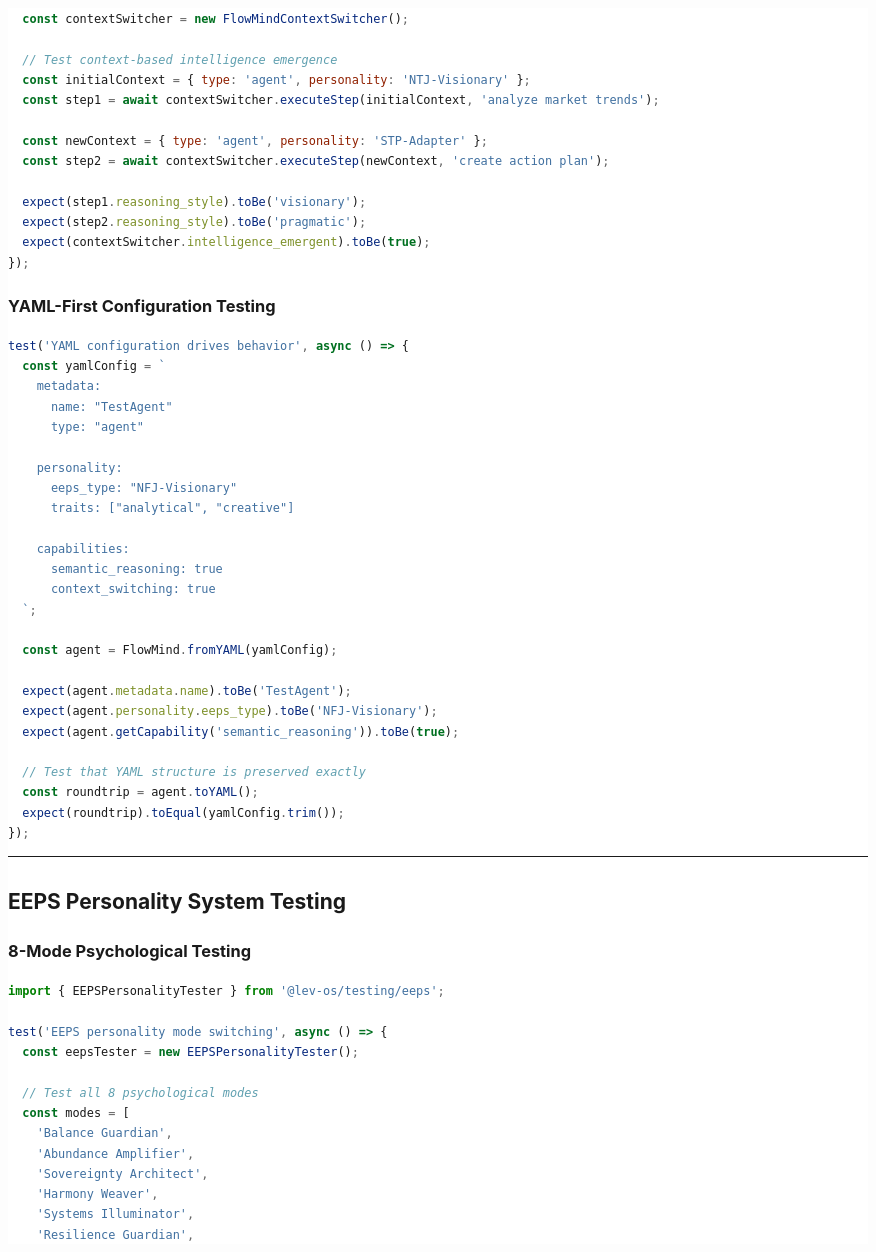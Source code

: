 ```javascript
  const contextSwitcher = new FlowMindContextSwitcher();
  
  // Test context-based intelligence emergence
  const initialContext = { type: 'agent', personality: 'NTJ-Visionary' };
  const step1 = await contextSwitcher.executeStep(initialContext, 'analyze market trends');
  
  const newContext = { type: 'agent', personality: 'STP-Adapter' };
  const step2 = await contextSwitcher.executeStep(newContext, 'create action plan');
  
  expect(step1.reasoning_style).toBe('visionary');
  expect(step2.reasoning_style).toBe('pragmatic');
  expect(contextSwitcher.intelligence_emergent).toBe(true);
});
```

### YAML-First Configuration Testing
```javascript
test('YAML configuration drives behavior', async () => {
  const yamlConfig = `
    metadata:
      name: "TestAgent"
      type: "agent"
    
    personality:
      eeps_type: "NFJ-Visionary"
      traits: ["analytical", "creative"]
    
    capabilities:
      semantic_reasoning: true
      context_switching: true
  `;
  
  const agent = FlowMind.fromYAML(yamlConfig);
  
  expect(agent.metadata.name).toBe('TestAgent');
  expect(agent.personality.eeps_type).toBe('NFJ-Visionary');
  expect(agent.getCapability('semantic_reasoning')).toBe(true);
  
  // Test that YAML structure is preserved exactly
  const roundtrip = agent.toYAML();
  expect(roundtrip).toEqual(yamlConfig.trim());
});
```

---

## EEPS Personality System Testing

### 8-Mode Psychological Testing
```javascript
import { EEPSPersonalityTester } from '@lev-os/testing/eeps';

test('EEPS personality mode switching', async () => {
  const eepsTester = new EEPSPersonalityTester();
  
  // Test all 8 psychological modes
  const modes = [
    'Balance Guardian',
    'Abundance Amplifier', 
    'Sovereignty Architect',
    'Harmony Weaver',
    'Systems Illuminator',
    'Resilience Guardian',
```